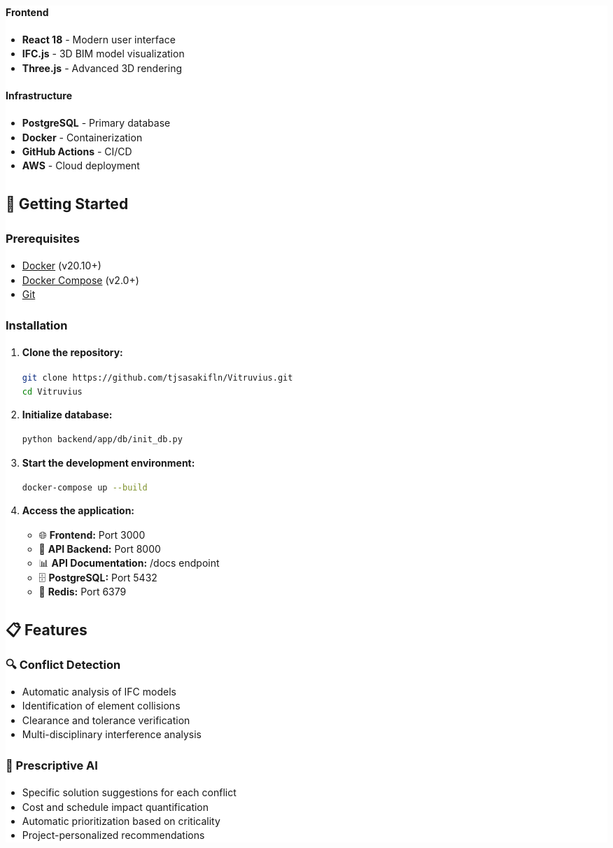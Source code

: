 #### Frontend
- **React 18** - Modern user interface
- **IFC.js** - 3D BIM model visualization
- **Three.js** - Advanced 3D rendering

#### Infrastructure
- **PostgreSQL** - Primary database
- **Docker** - Containerization
- **GitHub Actions** - CI/CD
- **AWS** - Cloud deployment

## 🚀 Getting Started

### Prerequisites

- [Docker](https://www.docker.com/get-started) (v20.10+)
- [Docker Compose](https://docs.docker.com/compose/install/) (v2.0+)
- [Git](https://git-scm.com/)

### Installation

1. **Clone the repository:**
   ```bash
   git clone https://github.com/tjsasakifln/Vitruvius.git
   cd Vitruvius
   ```

2. **Initialize database:**
   ```bash
   python backend/app/db/init_db.py
   ```

3. **Start the development environment:**
   ```bash
   docker-compose up --build
   ```

4. **Access the application:**
   - 🌐 **Frontend:** Port 3000
   - 🔧 **API Backend:** Port 8000
   - 📊 **API Documentation:** /docs endpoint
   - 🗄️ **PostgreSQL:** Port 5432
   - 🔄 **Redis:** Port 6379

## 📋 Features

### 🔍 Conflict Detection
- Automatic analysis of IFC models
- Identification of element collisions
- Clearance and tolerance verification
- Multi-disciplinary interference analysis

### 🤖 Prescriptive AI
- Specific solution suggestions for each conflict
- Cost and schedule impact quantification
- Automatic prioritization based on criticality
- Project-personalized recommendations
